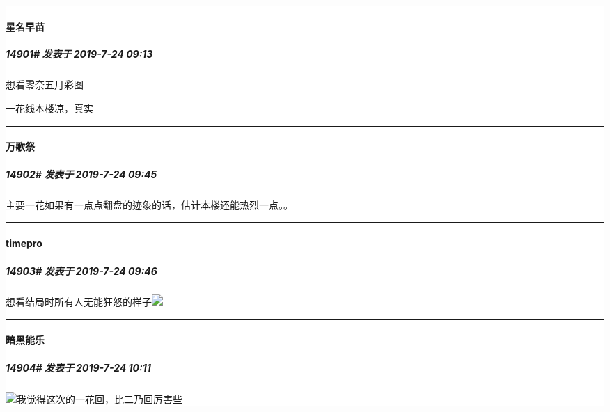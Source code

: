 










-----

####  星名早苗  
##### 14901#       发表于 2019-7-24 09:13




想看零奈五月彩图


一花线本楼凉，真实







-----

####  万歌祭  
##### 14902#       发表于 2019-7-24 09:45




主要一花如果有一点点翻盘的迹象的话，估计本楼还能热烈一点。。







-----

####  timepro  
##### 14903#       发表于 2019-7-24 09:46




想看结局时所有人无能狂怒的样子<img src="https://static.saraba1st.com/image/smiley/face2017/047.png" referrerpolicy="no-referrer">







-----

####  暗黑能乐  
##### 14904#       发表于 2019-7-24 10:11



<img src="https://static.saraba1st.com/image/smiley/face2017/067.png" referrerpolicy="no-referrer">我觉得这次的一花回，比二乃回厉害些
